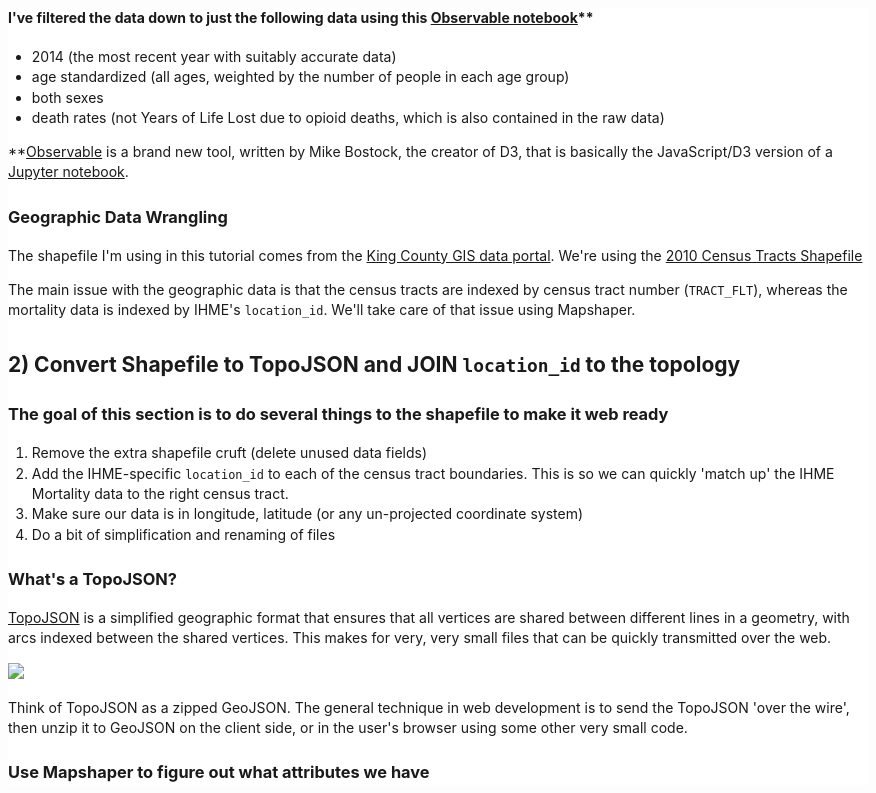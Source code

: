 #### I've filtered the data down to just the following data using this [Observable notebook](https://beta.observablehq.com/@ryshackleton/maptime-seattle-d3-mapping-iii)**


* 2014 (the most recent year with suitably accurate data)
* age standardized (all ages, weighted by the number of people in each age group)
* both sexes
* death rates (not Years of Life Lost due to opioid deaths, which is also contained in the raw data)

**[Observable](https://beta.observablehq.com) is a brand new tool, written by Mike Bostock, the creator of D3, that is basically the JavaScript/D3 version of a [Jupyter notebook](http://jupyter.org/).

### Geographic Data Wrangling

The shapefile I'm using in this tutorial comes from the [King County GIS data portal](https://www5.kingcounty.gov/gisdataportal/).  We're using the [2010 Census Tracts Shapefile](http://www5.kingcounty.gov/sdc/Metadata.aspx?Layer=tracts10_shore)

The main issue with the geographic data is that the census tracts are indexed by census tract number (`TRACT_FLT`), whereas the mortality data is indexed by IHME's `location_id`. We'll take care of that issue using Mapshaper.

## 2) Convert Shapefile to TopoJSON and JOIN `location_id` to the topology

### The goal of this section is to do several things to the shapefile to make it **web ready**

1. Remove the extra shapefile cruft (delete unused data fields)
1. Add the IHME-specific `location_id` to each of the census tract boundaries.  This is so we can quickly 'match up' the IHME Mortality data to the right census tract.
1. Make sure our data is in longitude, latitude (or any un-projected coordinate system)
1. Do a bit of simplification and renaming of files


### What's a TopoJSON?

[TopoJSON](https://github.com/topojson/topojson-client/blob/master/README.md#feature) is a simplified geographic format that ensures that all vertices are shared between different lines in a geometry, with arcs indexed between the shared vertices. This makes for very, very small files that can be quickly transmitted over the web.

<img src="https://github.com/Ryshackleton/d3_maptime_III/blob/master/images/topojson.png?raw=true"/>

Think of TopoJSON as a zipped GeoJSON.  The general technique in web development is to send the TopoJSON 'over the wire', then unzip it to GeoJSON on the client side, or in the user's browser using some other very small code.

### Use Mapshaper to figure out what attributes we have
